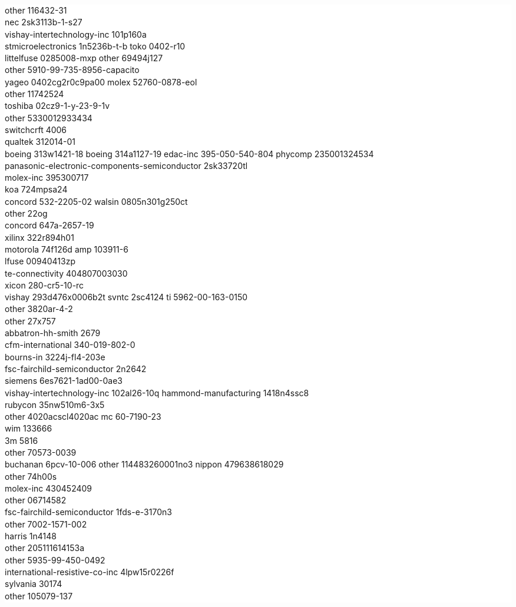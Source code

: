other	116432-31	
nec	2sk3113b-1-s27	
vishay-intertechnology-inc	101p160a	
stmicroelectronics	1n5236b-t-b	
toko	0402-r10	
littelfuse	0285008-mxp	
other	69494j127	
other	5910-99-735-8956-capacito	
yageo	0402cg2r0c9pa00	
molex	52760-0878-eol	
other	11742524	
toshiba	02cz9-1-y-23-9-1v	
other	5330012933434	
switchcrft	4006	
qualtek	312014-01	
boeing	313w1421-18	
boeing	314a1127-19	
edac-inc	395-050-540-804	
phycomp	235001324534	
panasonic-electronic-components-semiconductor	2sk33720tl	
molex-inc	395300717	
koa	724mpsa24	
concord	532-2205-02	
walsin	0805n301g250ct	
other	22og	
concord	647a-2657-19	
xilinx	322r894h01	
motorola	74f126d	
amp	103911-6	
lfuse	00940413zp	
te-connectivity	404807003030	
xicon	280-cr5-10-rc	
vishay	293d476x0006b2t	
svntc	2sc4124	
ti	5962-00-163-0150	
other	3820ar-4-2	
other	27x757	
abbatron-hh-smith	2679	
cfm-international	340-019-802-0	
bourns-in	3224j-fl4-203e	
fsc-fairchild-semiconductor	2n2642	
siemens	6es7621-1ad00-0ae3	
vishay-intertechnology-inc	102al26-10q	
hammond-manufacturing	1418n4ssc8	
rubycon	35nw510m6-3x5	
other	4020acscl4020ac	
mc	60-7190-23	
wim	133666	
3m	5816	
other	70573-0039	
buchanan	6pcv-10-006	
other	114483260001no3	
nippon	479638618029	
other	74h00s	
molex-inc	430452409	
other	06714582	
fsc-fairchild-semiconductor	1fds-e-3170n3	
other	7002-1571-002	
harris	1n4148	
other	205111614153a	
other	5935-99-450-0492	
international-resistive-co-inc	4lpw15r0226f	
sylvania	30174	
other	105079-137	